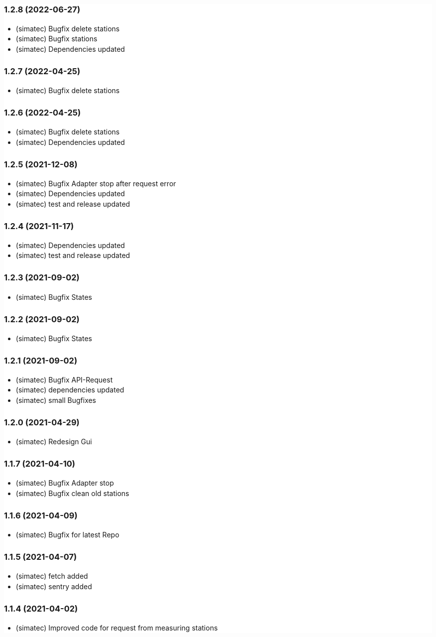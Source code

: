 ### 1.2.8 (2022-06-27)
* (simatec) Bugfix delete stations
* (simatec) Bugfix stations
* (simatec) Dependencies updated

### 1.2.7 (2022-04-25)
* (simatec) Bugfix delete stations

### 1.2.6 (2022-04-25)
* (simatec) Bugfix delete stations
* (simatec) Dependencies updated

### 1.2.5 (2021-12-08)
* (simatec) Bugfix Adapter stop after request error
* (simatec) Dependencies updated
* (simatec) test and release updated

### 1.2.4 (2021-11-17)
* (simatec) Dependencies updated
* (simatec) test and release updated

### 1.2.3 (2021-09-02)
* (simatec) Bugfix States

### 1.2.2 (2021-09-02)
* (simatec) Bugfix States

### 1.2.1 (2021-09-02)
* (simatec) Bugfix API-Request
* (simatec) dependencies updated
* (simatec) small Bugfixes

### 1.2.0 (2021-04-29)
* (simatec) Redesign Gui

### 1.1.7 (2021-04-10)
* (simatec) Bugfix Adapter stop
* (simatec) Bugfix clean old stations

### 1.1.6 (2021-04-09)
* (simatec) Bugfix for latest Repo

### 1.1.5 (2021-04-07)
* (simatec) fetch added
* (simatec) sentry added

### 1.1.4 (2021-04-02)
* (simatec) Improved code for request from measuring stations
